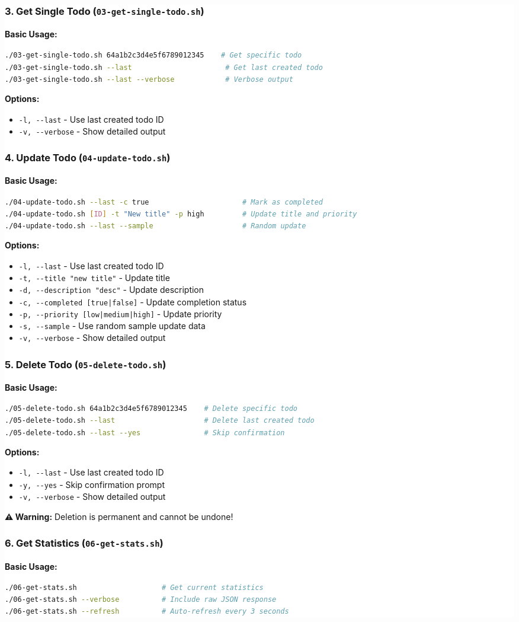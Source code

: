### 3. Get Single Todo (`03-get-single-todo.sh`)

**Basic Usage:**
```bash
./03-get-single-todo.sh 64a1b2c3d4e5f6789012345    # Get specific todo
./03-get-single-todo.sh --last                      # Get last created todo
./03-get-single-todo.sh --last --verbose            # Verbose output
```

**Options:**
- `-l, --last` - Use last created todo ID
- `-v, --verbose` - Show detailed output

### 4. Update Todo (`04-update-todo.sh`)

**Basic Usage:**
```bash
./04-update-todo.sh --last -c true                      # Mark as completed
./04-update-todo.sh [ID] -t "New title" -p high         # Update title and priority
./04-update-todo.sh --last --sample                     # Random update
```

**Options:**
- `-l, --last` - Use last created todo ID
- `-t, --title "new title"` - Update title
- `-d, --description "desc"` - Update description
- `-c, --completed [true|false]` - Update completion status
- `-p, --priority [low|medium|high]` - Update priority
- `-s, --sample` - Use random sample update data
- `-v, --verbose` - Show detailed output

### 5. Delete Todo (`05-delete-todo.sh`)

**Basic Usage:**
```bash
./05-delete-todo.sh 64a1b2c3d4e5f6789012345    # Delete specific todo
./05-delete-todo.sh --last                     # Delete last created todo
./05-delete-todo.sh --last --yes               # Skip confirmation
```

**Options:**
- `-l, --last` - Use last created todo ID
- `-y, --yes` - Skip confirmation prompt
- `-v, --verbose` - Show detailed output

**⚠️ Warning:** Deletion is permanent and cannot be undone!

### 6. Get Statistics (`06-get-stats.sh`)

**Basic Usage:**
```bash
./06-get-stats.sh                    # Get current statistics
./06-get-stats.sh --verbose          # Include raw JSON response
./06-get-stats.sh --refresh          # Auto-refresh every 3 seconds
```
